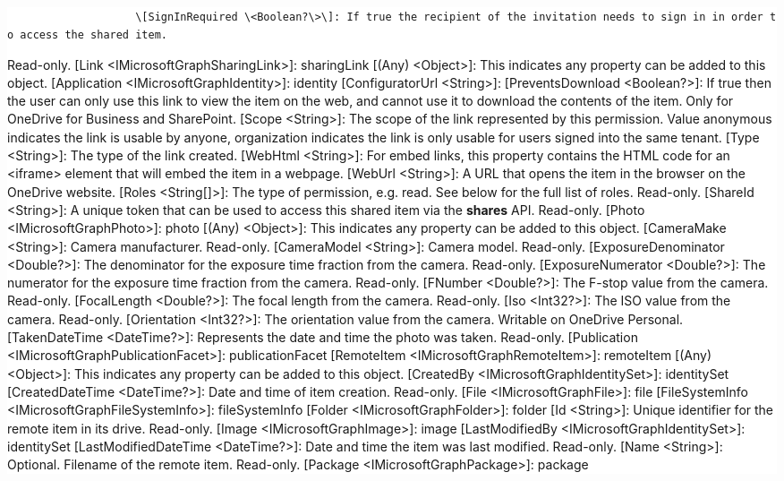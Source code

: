                         \[SignInRequired \<Boolean?\>\]: If true the recipient of the invitation needs to sign in in order to access the shared item.
Read-only.
                      \[Link \<IMicrosoftGraphSharingLink\>\]: sharingLink
                        \[(Any) \<Object\>\]: This indicates any property can be added to this object.
                        \[Application \<IMicrosoftGraphIdentity\>\]: identity
                        \[ConfiguratorUrl \<String\>\]: 
                        \[PreventsDownload \<Boolean?\>\]: If true then the user can only use this link to view the item on the web, and cannot use it to download the contents of the item.
Only for OneDrive for Business and SharePoint.
                        \[Scope \<String\>\]: The scope of the link represented by this permission.
Value anonymous indicates the link is usable by anyone, organization indicates the link is only usable for users signed into the same tenant.
                        \[Type \<String\>\]: The type of the link created.
                        \[WebHtml \<String\>\]: For embed links, this property contains the HTML code for an \<iframe\> element that will embed the item in a webpage.
                        \[WebUrl \<String\>\]: A URL that opens the item in the browser on the OneDrive website.
                      \[Roles \<String\[\]\>\]: The type of permission, e.g.
read.
See below for the full list of roles.
Read-only.
                      \[ShareId \<String\>\]: A unique token that can be used to access this shared item via the **shares** API.
Read-only.
                    \[Photo \<IMicrosoftGraphPhoto\>\]: photo
                      \[(Any) \<Object\>\]: This indicates any property can be added to this object.
                      \[CameraMake \<String\>\]: Camera manufacturer.
Read-only.
                      \[CameraModel \<String\>\]: Camera model.
Read-only.
                      \[ExposureDenominator \<Double?\>\]: The denominator for the exposure time fraction from the camera.
Read-only.
                      \[ExposureNumerator \<Double?\>\]: The numerator for the exposure time fraction from the camera.
Read-only.
                      \[FNumber \<Double?\>\]: The F-stop value from the camera.
Read-only.
                      \[FocalLength \<Double?\>\]: The focal length from the camera.
Read-only.
                      \[Iso \<Int32?\>\]: The ISO value from the camera.
Read-only.
                      \[Orientation \<Int32?\>\]: The orientation value from the camera.
Writable on OneDrive Personal.
                      \[TakenDateTime \<DateTime?\>\]: Represents the date and time the photo was taken.
Read-only.
                    \[Publication \<IMicrosoftGraphPublicationFacet\>\]: publicationFacet
                    \[RemoteItem \<IMicrosoftGraphRemoteItem\>\]: remoteItem
                      \[(Any) \<Object\>\]: This indicates any property can be added to this object.
                      \[CreatedBy \<IMicrosoftGraphIdentitySet\>\]: identitySet
                      \[CreatedDateTime \<DateTime?\>\]: Date and time of item creation.
Read-only.
                      \[File \<IMicrosoftGraphFile\>\]: file
                      \[FileSystemInfo \<IMicrosoftGraphFileSystemInfo\>\]: fileSystemInfo
                      \[Folder \<IMicrosoftGraphFolder\>\]: folder
                      \[Id \<String\>\]: Unique identifier for the remote item in its drive.
Read-only.
                      \[Image \<IMicrosoftGraphImage\>\]: image
                      \[LastModifiedBy \<IMicrosoftGraphIdentitySet\>\]: identitySet
                      \[LastModifiedDateTime \<DateTime?\>\]: Date and time the item was last modified.
Read-only.
                      \[Name \<String\>\]: Optional.
Filename of the remote item.
Read-only.
                      \[Package \<IMicrosoftGraphPackage\>\]: package